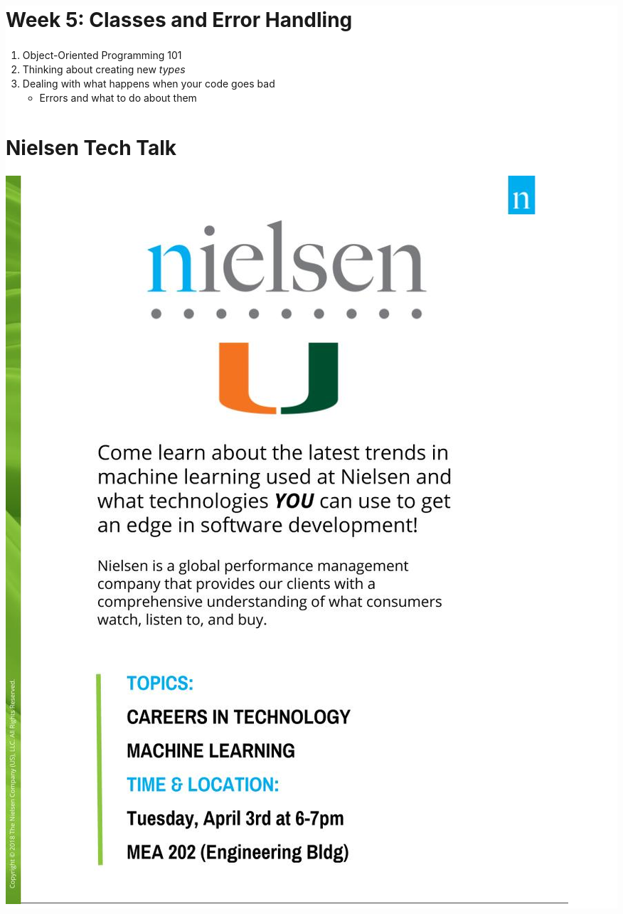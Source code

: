 # Week 5: Classes and Error Handling
1. Object-Oriented Programming 101
1. Thinking about creating new _types_
1. Dealing with what happens when your code goes bad
    - Errors and what to do about them

# Nielsen Tech Talk
![](https://raw.githubusercontent.com/2gotgrossman/ieee-program/master/IntroPython/Nielsen%20Tech%20Talk.jpg)
